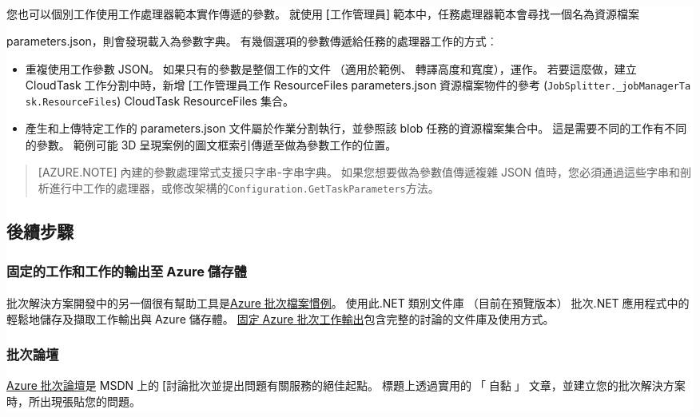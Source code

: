 您也可以個別工作使用工作處理器範本實作傳遞的參數。 就使用 [工作管理員] 範本中，任務處理器範本會尋找一個名為資源檔案

parameters.json，則會發現載入為參數字典。 有幾個選項的參數傳遞給任務的處理器工作的方式︰

* 重複使用工作參數 JSON。 如果只有的參數是整個工作的文件 （適用於範例、 轉譯高度和寬度），運作。 若要這麼做，建立 CloudTask 工作分割中時，新增 [工作管理員工作 ResourceFiles parameters.json 資源檔案物件的參考 (`JobSplitter._jobManagerTask.ResourceFiles`) CloudTask ResourceFiles 集合。

* 產生和上傳特定工作的 parameters.json 文件屬於作業分割執行，並參照該 blob 任務的資源檔案集合中。 這是需要不同的工作有不同的參數。 範例可能 3D 呈現案例的圖文框索引傳遞至做為參數工作的位置。

>[AZURE.NOTE] 內建的參數處理常式支援只字串-字串字典。 如果您想要做為參數值傳遞複雜 JSON 值時，您必須通過這些字串和剖析進行中工作的處理器，或修改架構的`Configuration.GetTaskParameters`方法。

## <a name="next-steps"></a>後續步驟

### <a name="persist-job-and-task-output-to-azure-storage"></a>固定的工作和工作的輸出至 Azure 儲存體

批次解決方案開發中的另一個很有幫助工具是[Azure 批次檔案慣例][nuget_package]。 使用此.NET 類別文件庫 （目前在預覽版本） 批次.NET 應用程式中的輕鬆地儲存及擷取工作輸出與 Azure 儲存體。 [固定 Azure 批次工作輸出](batch-task-output.md)包含完整的討論的文件庫及使用方式。

### <a name="batch-forum"></a>批次論壇

[Azure 批次論壇][forum]是 MSDN 上的 [討論批次並提出問題有關服務的絕佳起點。 標題上透過實用的 「 自黏 」 文章，並建立您的批次解決方案時，所出現張貼您的問題。

[forum]: https://social.msdn.microsoft.com/forums/azure/en-US/home?forum=azurebatch
[net_jobmanagertask]: https://msdn.microsoft.com/library/azure/microsoft.azure.batch.jobmanagertask.aspx
[github_samples]: https://github.com/Azure/azure-batch-samples
[nuget_package]: https://www.nuget.org/packages/Microsoft.Azure.Batch.Conventions.Files
[process_exitcode]: https://msdn.microsoft.com/library/system.diagnostics.process.exitcode.aspx
[vs_gallery]: https://visualstudiogallery.msdn.microsoft.com/
[vs_gallery_templates]: https://go.microsoft.com/fwlink/?linkid=820714
[vs_find_use_ext]: https://msdn.microsoft.com/library/dd293638.aspx

[diagram01]: ./media/batch-visual-studio-templates/diagram01.png
[solution_explorer01]: ./media/batch-visual-studio-templates/solution_explorer01.png
[solution_explorer02]: ./media/batch-visual-studio-templates/solution_explorer02.png

